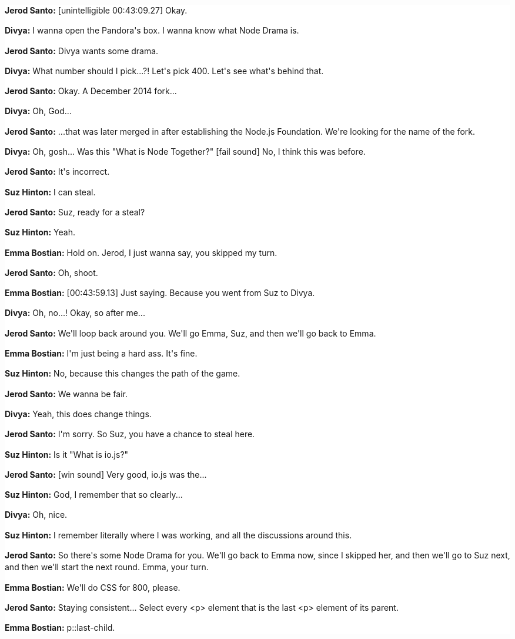 **Jerod Santo:** \[unintelligible 00:43:09.27\] Okay.

**Divya:** I wanna open the Pandora's box. I wanna know what Node Drama is.

**Jerod Santo:** Divya wants some drama.

**Divya:** What number should I pick...?! Let's pick 400. Let's see what's behind that.

**Jerod Santo:** Okay. A December 2014 fork...

**Divya:** Oh, God...

**Jerod Santo:** ...that was later merged in after establishing the Node.js Foundation. We're looking for the name of the fork.

**Divya:** Oh, gosh... Was this "What is Node Together?" \[fail sound\] No, I think this was before.

**Jerod Santo:** It's incorrect.

**Suz Hinton:** I can steal.

**Jerod Santo:** Suz, ready for a steal?

**Suz Hinton:** Yeah.

**Emma Bostian:** Hold on. Jerod, I just wanna say, you skipped my turn.

**Jerod Santo:** Oh, shoot.

**Emma Bostian:** \[00:43:59.13\] Just saying. Because you went from Suz to Divya.

**Divya:** Oh, no...! Okay, so after me...

**Jerod Santo:** We'll loop back around you. We'll go Emma, Suz, and then we'll go back to Emma.

**Emma Bostian:** I'm just being a hard ass. It's fine.

**Suz Hinton:** No, because this changes the path of the game.

**Jerod Santo:** We wanna be fair.

**Divya:** Yeah, this does change things.

**Jerod Santo:** I'm sorry. So Suz, you have a chance to steal here.

**Suz Hinton:** Is it "What is io.js?"

**Jerod Santo:** \[win sound\] Very good, io.js was the...

**Suz Hinton:** God, I remember that so clearly...

**Divya:** Oh, nice.

**Suz Hinton:** I remember literally where I was working, and all the discussions around this.

**Jerod Santo:** So there's some Node Drama for you. We'll go back to Emma now, since I skipped her, and then we'll go to Suz next, and then we'll start the next round. Emma, your turn.

**Emma Bostian:** We'll do CSS for 800, please.

**Jerod Santo:** Staying consistent... Select every &lt;p&gt; element that is the last &lt;p&gt; element of its parent.

**Emma Bostian:** p::last-child.
